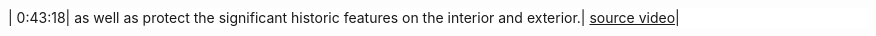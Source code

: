 | 0:43:18| as well as protect the significant historic features on the interior and exterior.| [source video](https://archive.org/details/citycouncil101116?start=2598)|
